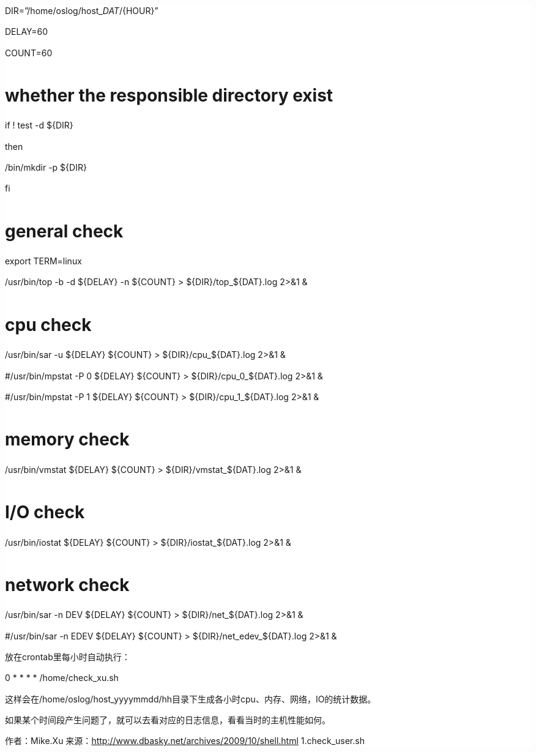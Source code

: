 DIR=”/home/oslog/host_${DAT}/${HOUR}”

DELAY=60

COUNT=60

# whether the responsible directory exist

if ! test -d ${DIR}

then

/bin/mkdir -p ${DIR}

fi

# general check

export TERM=linux

/usr/bin/top -b -d ${DELAY} -n ${COUNT} > ${DIR}/top_${DAT}.log 2>&1 &

# cpu check

/usr/bin/sar -u ${DELAY} ${COUNT} > ${DIR}/cpu_${DAT}.log 2>&1 &

#/usr/bin/mpstat -P 0 ${DELAY} ${COUNT} > ${DIR}/cpu_0_${DAT}.log 2>&1 &

#/usr/bin/mpstat -P 1 ${DELAY} ${COUNT} > ${DIR}/cpu_1_${DAT}.log 2>&1 &

# memory check

/usr/bin/vmstat ${DELAY} ${COUNT} > ${DIR}/vmstat_${DAT}.log 2>&1 &

# I/O check

/usr/bin/iostat ${DELAY} ${COUNT} > ${DIR}/iostat_${DAT}.log 2>&1 &

# network check

/usr/bin/sar -n DEV ${DELAY} ${COUNT} > ${DIR}/net_${DAT}.log 2>&1 &

#/usr/bin/sar -n EDEV ${DELAY} ${COUNT} > ${DIR}/net_edev_${DAT}.log 2>&1 &

放在crontab里每小时自动执行：

0 * * * * /home/check_xu.sh

这样会在/home/oslog/host_yyyymmdd/hh目录下生成各小时cpu、内存、网络，IO的统计数据。

如果某个时间段产生问题了，就可以去看对应的日志信息，看看当时的主机性能如何。

作者：Mike.Xu
来源：http://www.dbasky.net/archives/2009/10/shell.html
1.check_user.sh
